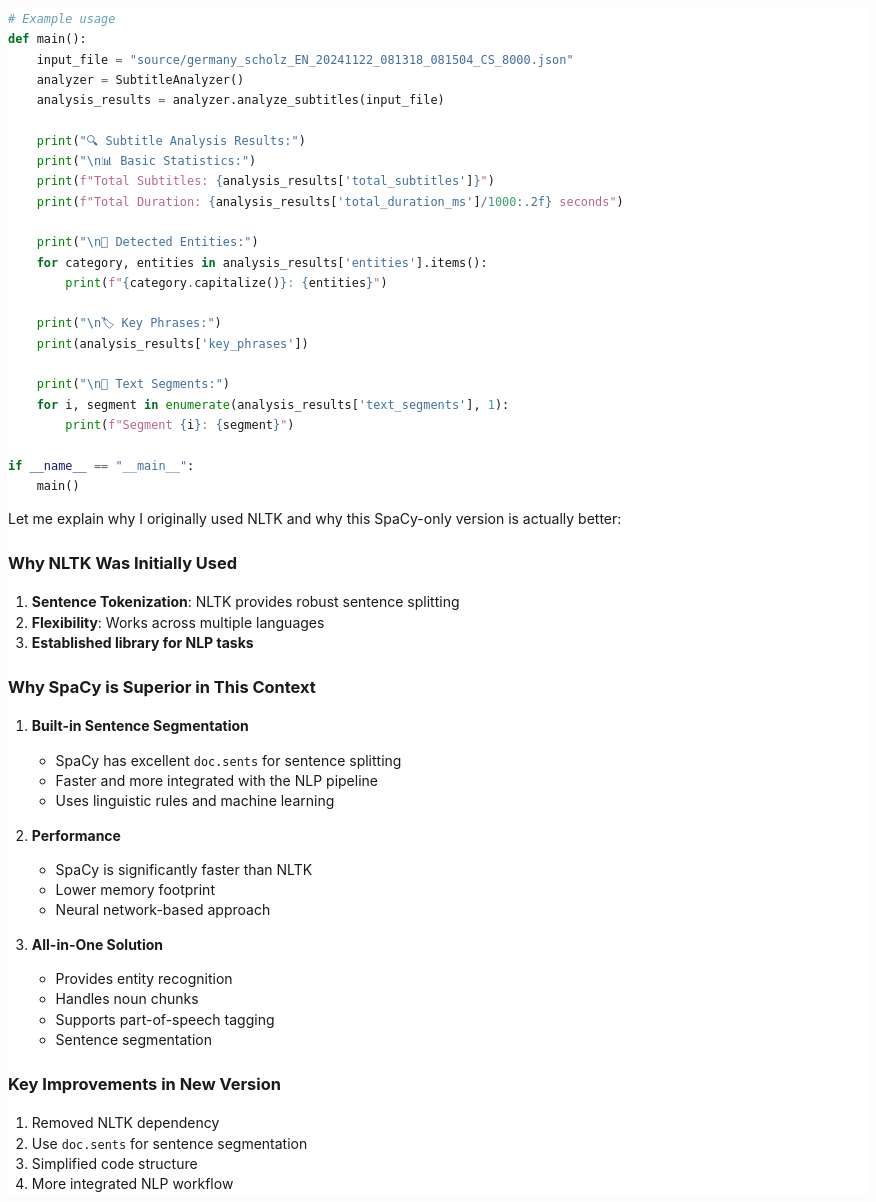```python
# Example usage
def main():
    input_file = "source/germany_scholz_EN_20241122_081318_081504_CS_8000.json"
    analyzer = SubtitleAnalyzer()
    analysis_results = analyzer.analyze_subtitles(input_file)
    
    print("🔍 Subtitle Analysis Results:")
    print("\n📊 Basic Statistics:")
    print(f"Total Subtitles: {analysis_results['total_subtitles']}")
    print(f"Total Duration: {analysis_results['total_duration_ms']/1000:.2f} seconds")
    
    print("\n👥 Detected Entities:")
    for category, entities in analysis_results['entities'].items():
        print(f"{category.capitalize()}: {entities}")
    
    print("\n🏷️ Key Phrases:")
    print(analysis_results['key_phrases'])
    
    print("\n📝 Text Segments:")
    for i, segment in enumerate(analysis_results['text_segments'], 1):
        print(f"Segment {i}: {segment}")

if __name__ == "__main__":
    main()

```

Let me explain why I originally used NLTK and why this SpaCy-only version is actually better:

### Why NLTK Was Initially Used
1. **Sentence Tokenization**: NLTK provides robust sentence splitting
2. **Flexibility**: Works across multiple languages
3. **Established library for NLP tasks**

### Why SpaCy is Superior in This Context
1. **Built-in Sentence Segmentation**
   - SpaCy has excellent `doc.sents` for sentence splitting
   - Faster and more integrated with the NLP pipeline
   - Uses linguistic rules and machine learning

2. **Performance**
   - SpaCy is significantly faster than NLTK
   - Lower memory footprint
   - Neural network-based approach

3. **All-in-One Solution**
   - Provides entity recognition
   - Handles noun chunks
   - Supports part-of-speech tagging
   - Sentence segmentation

### Key Improvements in New Version
1. Removed NLTK dependency
2. Use `doc.sents` for sentence segmentation
3. Simplified code structure
4. More integrated NLP workflow
